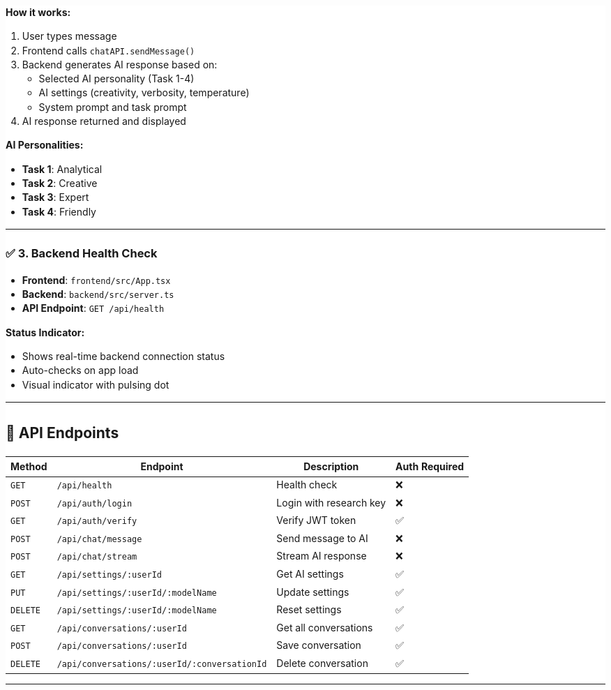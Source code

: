**How it works:**
1. User types message
2. Frontend calls `chatAPI.sendMessage()`
3. Backend generates AI response based on:
   - Selected AI personality (Task 1-4)
   - AI settings (creativity, verbosity, temperature)
   - System prompt and task prompt
4. AI response returned and displayed

**AI Personalities:**
- **Task 1**: Analytical
- **Task 2**: Creative
- **Task 3**: Expert
- **Task 4**: Friendly

---

### ✅ **3. Backend Health Check**
- **Frontend**: `frontend/src/App.tsx`
- **Backend**: `backend/src/server.ts`
- **API Endpoint**: `GET /api/health`

**Status Indicator:**
- Shows real-time backend connection status
- Auto-checks on app load
- Visual indicator with pulsing dot

---

## 📡 API Endpoints

| Method | Endpoint | Description | Auth Required |
|--------|----------|-------------|---------------|
| `GET` | `/api/health` | Health check | ❌ |
| `POST` | `/api/auth/login` | Login with research key | ❌ |
| `GET` | `/api/auth/verify` | Verify JWT token | ✅ |
| `POST` | `/api/chat/message` | Send message to AI | ❌ |
| `POST` | `/api/chat/stream` | Stream AI response | ❌ |
| `GET` | `/api/settings/:userId` | Get AI settings | ✅ |
| `PUT` | `/api/settings/:userId/:modelName` | Update settings | ✅ |
| `DELETE` | `/api/settings/:userId/:modelName` | Reset settings | ✅ |
| `GET` | `/api/conversations/:userId` | Get all conversations | ✅ |
| `POST` | `/api/conversations/:userId` | Save conversation | ✅ |
| `DELETE` | `/api/conversations/:userId/:conversationId` | Delete conversation | ✅ |

---